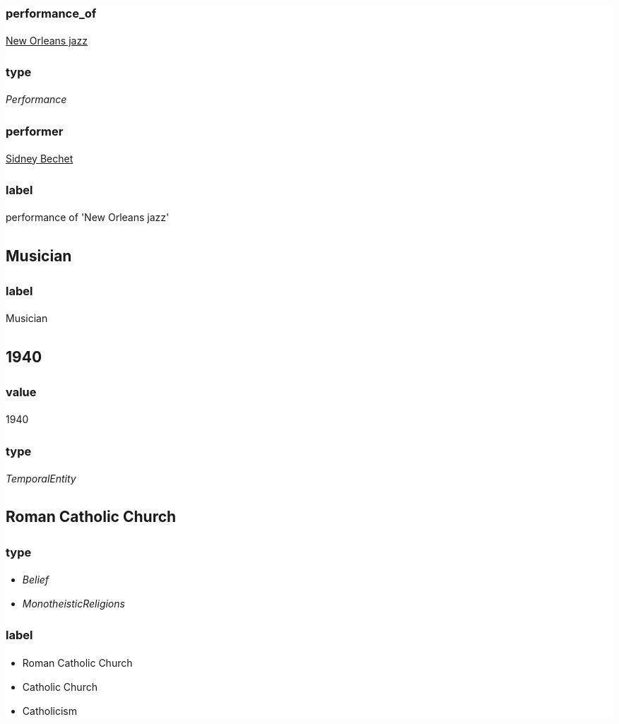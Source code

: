 ### performance_of


[New Orleans jazz](#New-Orleans-jazz)

### type


*Performance*

### performer


[Sidney Bechet](#Sidney-Bechet)

### label


performance of 'New Orleans jazz'

## Musician

### label


Musician

## 1940

### value


1940

### type


*TemporalEntity*

## Roman Catholic Church

### type

 - *Belief*

 - *MonotheisticReligions*

### label

 - Roman Catholic Church

 - Catholic Church

 - Catholicism

